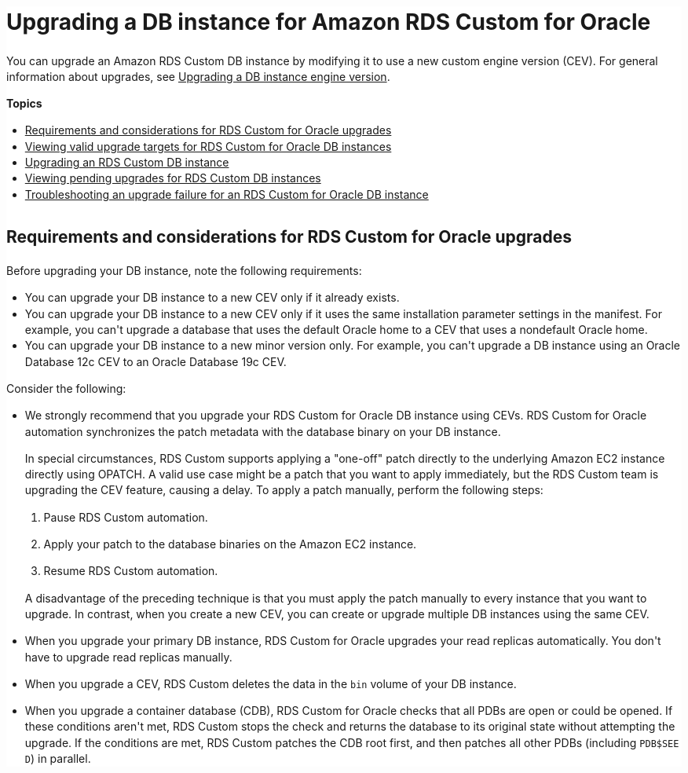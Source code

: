 # Upgrading a DB instance for Amazon RDS Custom for Oracle<a name="custom-upgrading"></a>

You can upgrade an Amazon RDS Custom DB instance by modifying it to use a new custom engine version \(CEV\)\. For general information about upgrades, see [Upgrading a DB instance engine version](USER_UpgradeDBInstance.Upgrading.md)\.

**Topics**
+ [Requirements and considerations for RDS Custom for Oracle upgrades](#custom-upgrading-considerations)
+ [Viewing valid upgrade targets for RDS Custom for Oracle DB instances](#custom-upgrading-target)
+ [Upgrading an RDS Custom DB instance](#custom-upgrading-modify)
+ [Viewing pending upgrades for RDS Custom DB instances](#custom-upgrading-pending)
+ [Troubleshooting an upgrade failure for an RDS Custom for Oracle DB instance](#custom-upgrading-failure)

## Requirements and considerations for RDS Custom for Oracle upgrades<a name="custom-upgrading-considerations"></a>

Before upgrading your DB instance, note the following requirements:
+ You can upgrade your DB instance to a new CEV only if it already exists\.
+ You can upgrade your DB instance to a new CEV only if it uses the same installation parameter settings in the manifest\. For example, you can't upgrade a database that uses the default Oracle home to a CEV that uses a nondefault Oracle home\.
+ You can upgrade your DB instance to a new minor version only\. For example, you can't upgrade a DB instance using an Oracle Database 12c CEV to an Oracle Database 19c CEV\.

Consider the following:
+ We strongly recommend that you upgrade your RDS Custom for Oracle DB instance using CEVs\. RDS Custom for Oracle automation synchronizes the patch metadata with the database binary on your DB instance\.

  In special circumstances, RDS Custom supports applying a "one\-off" patch directly to the underlying Amazon EC2 instance directly using OPATCH\. A valid use case might be a patch that you want to apply immediately, but the RDS Custom team is upgrading the CEV feature, causing a delay\. To apply a patch manually, perform the following steps:

  1. Pause RDS Custom automation\.

  1. Apply your patch to the database binaries on the Amazon EC2 instance\.

  1. Resume RDS Custom automation\.

  A disadvantage of the preceding technique is that you must apply the patch manually to every instance that you want to upgrade\. In contrast, when you create a new CEV, you can create or upgrade multiple DB instances using the same CEV\.
+ When you upgrade your primary DB instance, RDS Custom for Oracle upgrades your read replicas automatically\. You don't have to upgrade read replicas manually\.
+ When you upgrade a CEV, RDS Custom deletes the data in the `bin` volume of your DB instance\.
+ When you upgrade a container database \(CDB\), RDS Custom for Oracle checks that all PDBs are open or could be opened\. If these conditions aren't met, RDS Custom stops the check and returns the database to its original state without attempting the upgrade\. If the conditions are met, RDS Custom patches the CDB root first, and then patches all other PDBs \(including `PDB$SEED`\) in parallel\.
